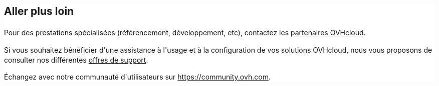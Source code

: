 ## Aller plus loin <a name="go-further"></a>

Pour des prestations spécialisées (référencement, développement, etc), contactez les [partenaires OVHcloud](https://partner.ovhcloud.com/fr-ca/directory/).

Si vous souhaitez bénéficier d'une assistance à l'usage et à la configuration de vos solutions OVHcloud, nous vous proposons de consulter nos différentes [offres de support](https://www.ovhcloud.com/fr-ca/support-levels/).

Échangez avec notre communauté d'utilisateurs sur <https://community.ovh.com>.